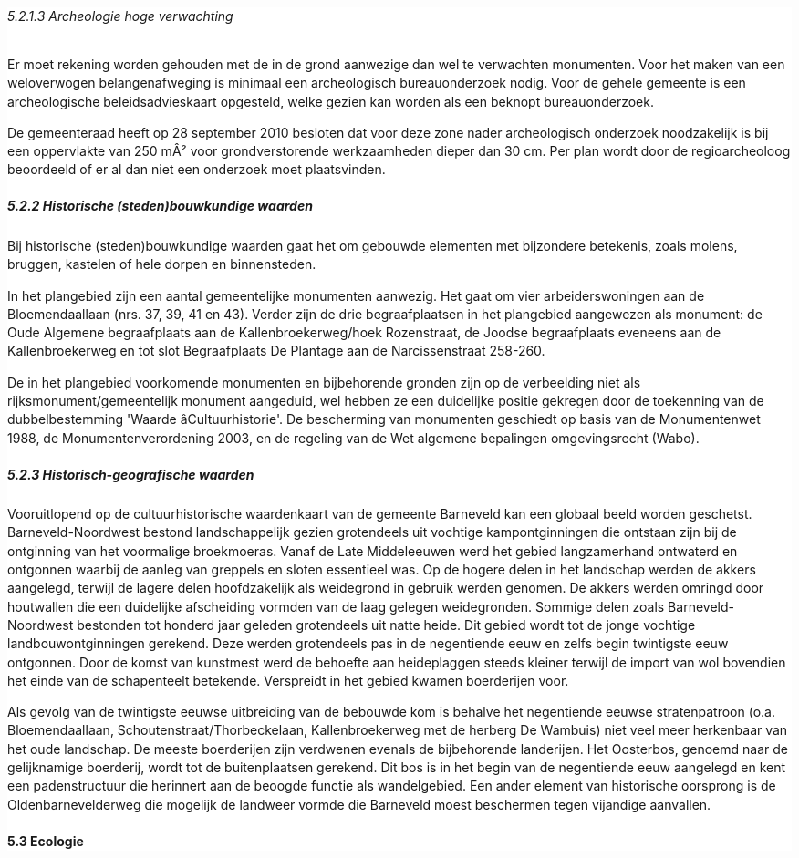 ###### 5\.2\.1\.3 Archeologie hoge verwachting

Er moet rekening worden gehouden met de in de grond aanwezige dan wel te verwachten monumenten. Voor het maken van een weloverwogen belangenafweging is minimaal een archeologisch bureauonderzoek nodig. Voor de gehele gemeente is een archeologische beleidsadvieskaart opgesteld, welke gezien kan worden als een beknopt bureauonderzoek.

De gemeenteraad heeft op 28 september 2010 besloten dat voor deze zone nader archeologisch onderzoek noodzakelijk is bij een oppervlakte van 250 mÂ² voor grondverstorende werkzaamheden dieper dan 30 cm. Per plan wordt door de regioarcheoloog beoordeeld of er al dan niet een onderzoek moet plaatsvinden.

##### 5\.2\.2 Historische (steden)bouwkundige waarden

Bij historische (steden)bouwkundige waarden gaat het om gebouwde elementen met bijzondere betekenis, zoals molens, bruggen, kastelen of hele dorpen en binnensteden.

In het plangebied zijn een aantal gemeentelijke monumenten aanwezig. Het gaat om vier arbeiderswoningen aan de Bloemendaallaan (nrs. 37, 39, 41 en 43\). Verder zijn de drie begraafplaatsen in het plangebied aangewezen als monument: de Oude Algemene begraafplaats aan de Kallenbroekerweg/hoek Rozenstraat, de Joodse begraafplaats eveneens aan de Kallenbroekerweg en tot slot Begraafplaats De Plantage aan de Narcissenstraat 258\-260\.

De in het plangebied voorkomende monumenten en bijbehorende gronden zijn op de verbeelding niet als rijksmonument/gemeentelijk monument aangeduid, wel hebben ze een duidelijke positie gekregen door de toekenning van de dubbelbestemming 'Waarde âCultuurhistorie'. De bescherming van monumenten geschiedt op basis van de Monumentenwet 1988, de Monumentenverordening 2003, en de regeling van de Wet algemene bepalingen omgevingsrecht (Wabo).

##### 5\.2\.3 Historisch\-geografische waarden

Vooruitlopend op de cultuurhistorische waardenkaart van de gemeente Barneveld kan een globaal beeld worden geschetst. Barneveld\-Noordwest bestond landschappelijk gezien grotendeels uit vochtige kampontginningen die ontstaan zijn bij de ontginning van het voormalige broekmoeras. Vanaf de Late Middeleeuwen werd het gebied langzamerhand ontwaterd en ontgonnen waarbij de aanleg van greppels en sloten essentieel was. Op de hogere delen in het landschap werden de akkers aangelegd, terwijl de lagere delen hoofdzakelijk als weidegrond in gebruik werden genomen. De akkers werden omringd door houtwallen die een duidelijke afscheiding vormden van de laag gelegen weidegronden. Sommige delen zoals Barneveld\-Noordwest bestonden tot honderd jaar geleden grotendeels uit natte heide. Dit gebied wordt tot de jonge vochtige landbouwontginningen gerekend. Deze werden grotendeels pas in de negentiende eeuw en zelfs begin twintigste eeuw ontgonnen. Door de komst van kunstmest werd de behoefte aan heideplaggen steeds kleiner terwijl de import van wol bovendien het einde van de schapenteelt betekende. Verspreidt in het gebied kwamen boerderijen voor.

Als gevolg van de twintigste eeuwse uitbreiding van de bebouwde kom is behalve het negentiende eeuwse stratenpatroon (o.a. Bloemendaallaan, Schoutenstraat/Thorbeckelaan, Kallenbroekerweg met de herberg De Wambuis) niet veel meer herkenbaar van het oude landschap. De meeste boerderijen zijn verdwenen evenals de bijbehorende landerijen. Het Oosterbos, genoemd naar de gelijknamige boerderij, wordt tot de buitenplaatsen gerekend. Dit bos is in het begin van de negentiende eeuw aangelegd en kent een padenstructuur die herinnert aan de beoogde functie als wandelgebied. Een ander element van historische oorsprong is de Oldenbarnevelderweg die mogelijk de landweer vormde die Barneveld moest beschermen tegen vijandige aanvallen.

#### 5\.3 Ecologie
